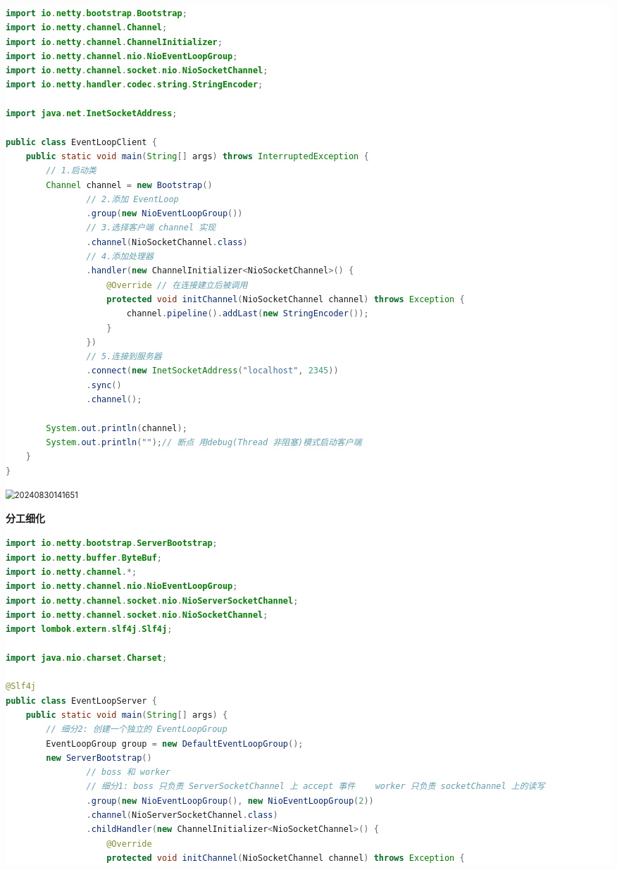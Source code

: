 ```java
import io.netty.bootstrap.Bootstrap;
import io.netty.channel.Channel;
import io.netty.channel.ChannelInitializer;
import io.netty.channel.nio.NioEventLoopGroup;
import io.netty.channel.socket.nio.NioSocketChannel;
import io.netty.handler.codec.string.StringEncoder;

import java.net.InetSocketAddress;

public class EventLoopClient {
    public static void main(String[] args) throws InterruptedException {
        // 1.启动类
        Channel channel = new Bootstrap()
                // 2.添加 EventLoop
                .group(new NioEventLoopGroup())
                // 3.选择客户端 channel 实现
                .channel(NioSocketChannel.class)
                // 4.添加处理器
                .handler(new ChannelInitializer<NioSocketChannel>() {
                    @Override // 在连接建立后被调用
                    protected void initChannel(NioSocketChannel channel) throws Exception {
                        channel.pipeline().addLast(new StringEncoder());
                    }
                })
                // 5.连接到服务器
                .connect(new InetSocketAddress("localhost", 2345))
                .sync()
                .channel();

        System.out.println(channel);
        System.out.println("");// 断点 用debug(Thread 非阻塞)模式启动客户端 
    }
}
```

<img src="https://tonkyshan.cn/img/20240830141651.png" alt="20240830141651" style="zoom:80%;" />

**分工细化**

```java
import io.netty.bootstrap.ServerBootstrap;
import io.netty.buffer.ByteBuf;
import io.netty.channel.*;
import io.netty.channel.nio.NioEventLoopGroup;
import io.netty.channel.socket.nio.NioServerSocketChannel;
import io.netty.channel.socket.nio.NioSocketChannel;
import lombok.extern.slf4j.Slf4j;

import java.nio.charset.Charset;

@Slf4j
public class EventLoopServer {
    public static void main(String[] args) {
        // 细分2: 创建一个独立的 EventLoopGroup
        EventLoopGroup group = new DefaultEventLoopGroup();
        new ServerBootstrap()
                // boss 和 worker
                // 细分1: boss 只负责 ServerSocketChannel 上 accept 事件    worker 只负责 socketChannel 上的读写
                .group(new NioEventLoopGroup(), new NioEventLoopGroup(2))
                .channel(NioServerSocketChannel.class)
                .childHandler(new ChannelInitializer<NioSocketChannel>() {
                    @Override
                    protected void initChannel(NioSocketChannel channel) throws Exception {
```